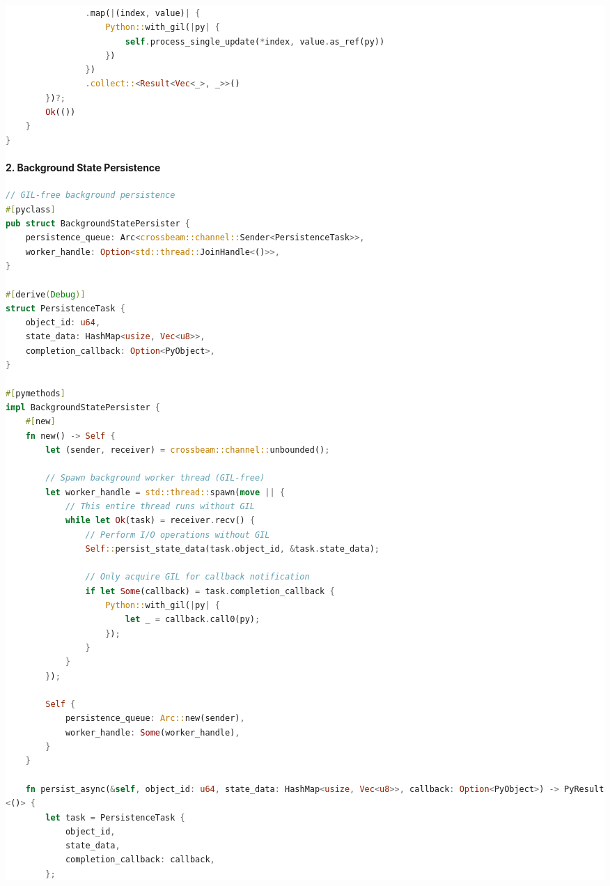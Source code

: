 ```rust
                .map(|(index, value)| {
                    Python::with_gil(|py| {
                        self.process_single_update(*index, value.as_ref(py))
                    })
                })
                .collect::<Result<Vec<_>, _>>()
        })?;
        Ok(())
    }
}
```

#### 2. **Background State Persistence**
```rust
// GIL-free background persistence
#[pyclass]
pub struct BackgroundStatePersister {
    persistence_queue: Arc<crossbeam::channel::Sender<PersistenceTask>>,
    worker_handle: Option<std::thread::JoinHandle<()>>,
}

#[derive(Debug)]
struct PersistenceTask {
    object_id: u64,
    state_data: HashMap<usize, Vec<u8>>,
    completion_callback: Option<PyObject>,
}

#[pymethods]
impl BackgroundStatePersister {
    #[new]
    fn new() -> Self {
        let (sender, receiver) = crossbeam::channel::unbounded();
        
        // Spawn background worker thread (GIL-free)
        let worker_handle = std::thread::spawn(move || {
            // This entire thread runs without GIL
            while let Ok(task) = receiver.recv() {
                // Perform I/O operations without GIL
                Self::persist_state_data(task.object_id, &task.state_data);
                
                // Only acquire GIL for callback notification
                if let Some(callback) = task.completion_callback {
                    Python::with_gil(|py| {
                        let _ = callback.call0(py);
                    });
                }
            }
        });
        
        Self {
            persistence_queue: Arc::new(sender),
            worker_handle: Some(worker_handle),
        }
    }
    
    fn persist_async(&self, object_id: u64, state_data: HashMap<usize, Vec<u8>>, callback: Option<PyObject>) -> PyResult<()> {
        let task = PersistenceTask {
            object_id,
            state_data,
            completion_callback: callback,
        };
```